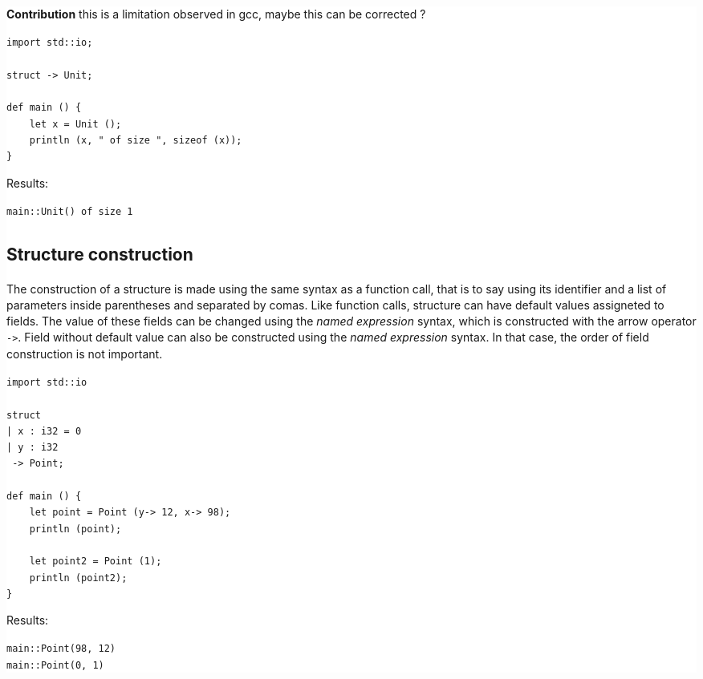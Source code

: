 **Contribution** this is a limitation observed in gcc, maybe
this can be corrected ?

```ymir
import std::io;

struct -> Unit;

def main () {
	let x = Unit ();
	println (x, " of size ", sizeof (x));
}
```

Results:

```
main::Unit() of size 1
```

## Structure construction

The construction of a structure is made using the same syntax as a
function call, that is to say using its identifier and a list of
parameters inside parentheses and separated by comas. Like function
calls, structure can have default values assigneted to fields. The
value of these fields can be changed using the *named expression*
syntax, which is constructed with the arrow operator `->`. Field
without default value can also be constructed using the *named
expression* syntax. In that case, the order of field construction is
not important.

```ymir
import std::io

struct 
| x : i32 = 0
| y : i32 
 -> Point;
  
def main () {
    let point = Point (y-> 12, x-> 98);
    println (point);

    let point2 = Point (1);
    println (point2);
}
```

Results:

```
main::Point(98, 12)
main::Point(0, 1)
```
